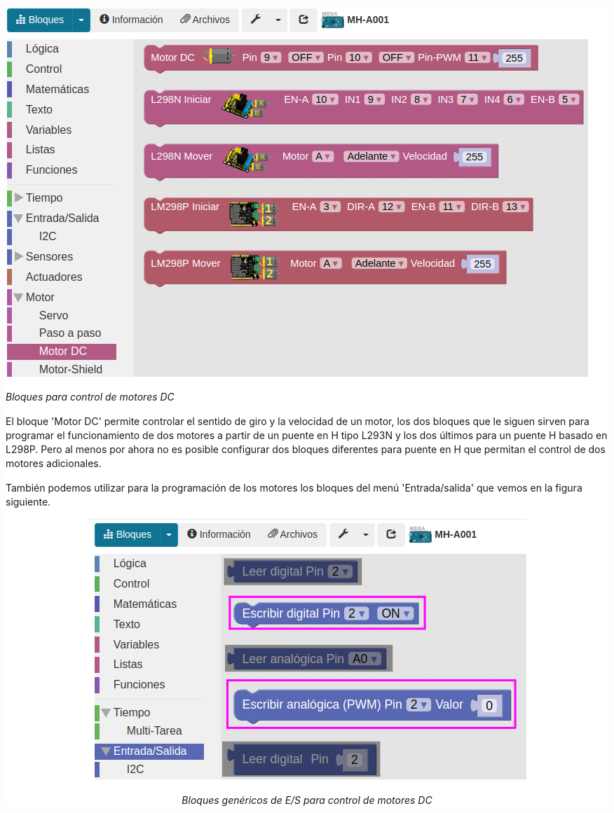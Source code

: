 ![Bloques para control de motores DC](../img/Tactividades/motor/bloques.png)

*Bloques para control de motores DC*

</center>

El bloque 'Motor DC' permite controlar el sentido de giro y la velocidad de un motor, los dos bloques que le siguen sirven para programar el funcionamiento de dos motores a partir de un puente en H tipo L293N y los dos últimos para un puente H basado en L298P. Pero al menos por ahora no es posible configurar dos bloques diferentes para puente en H que permitan el control de dos motores adicionales.

También podemos utilizar para la programación de los motores los bloques del menú 'Entrada/salida' que vemos en la figura siguiente.

<center>

![Bloques genéricos de E/S para control de motores DC](../img/Tactividades/motor/bloques_gen.png)

*Bloques genéricos de E/S para control de motores DC*

</center>